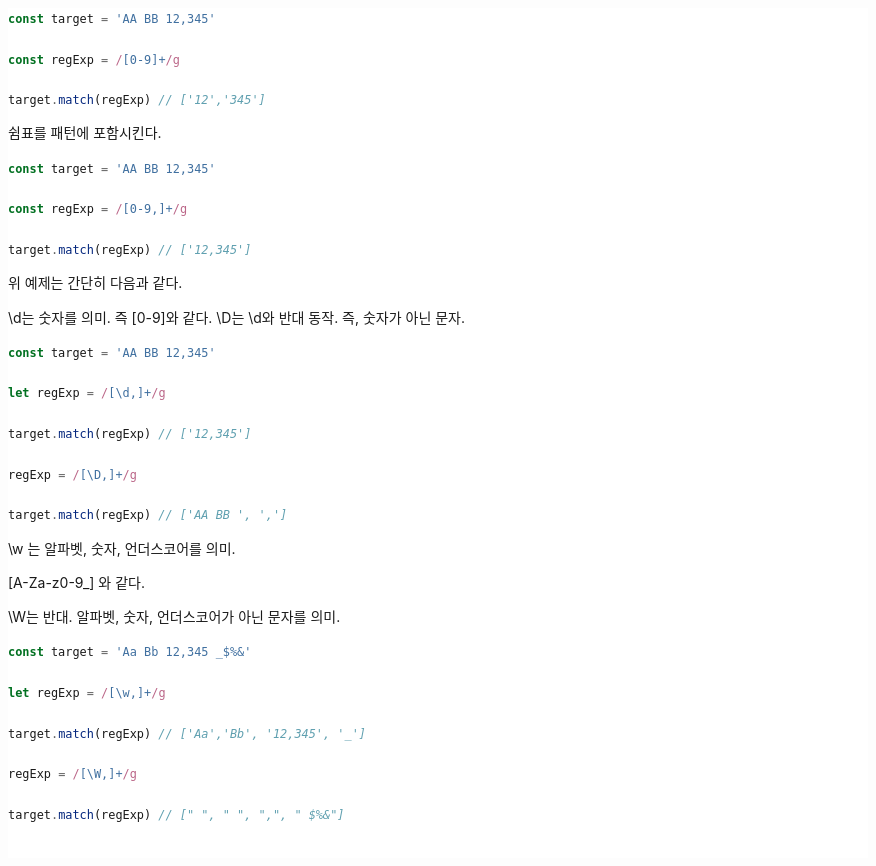 ```js
const target = 'AA BB 12,345'

const regExp = /[0-9]+/g

target.match(regExp) // ['12','345']

```

쉼표를 패턴에 포함시킨다.

```js
const target = 'AA BB 12,345'

const regExp = /[0-9,]+/g

target.match(regExp) // ['12,345']

```

위 예제는 간단히 다음과 같다.

\d는 숫자를 의미. 즉 [0-9]와 같다. \D는 \d와 반대 동작. 즉, 숫자가 아닌 문자.

```js
const target = 'AA BB 12,345'

let regExp = /[\d,]+/g

target.match(regExp) // ['12,345']

regExp = /[\D,]+/g

target.match(regExp) // ['AA BB ', ',']

```

\w 는 알파벳, 숫자, 언더스코어를 의미.

[A-Za-z0-9_] 와 같다.

\W는 반대. 알파벳, 숫자, 언더스코어가 아닌 문자를 의미.

```js
const target = 'Aa Bb 12,345 _$%&'

let regExp = /[\w,]+/g

target.match(regExp) // ['Aa','Bb', '12,345', '_']

regExp = /[\W,]+/g

target.match(regExp) // [" ", " ", ",", " $%&"]

```

<br>
